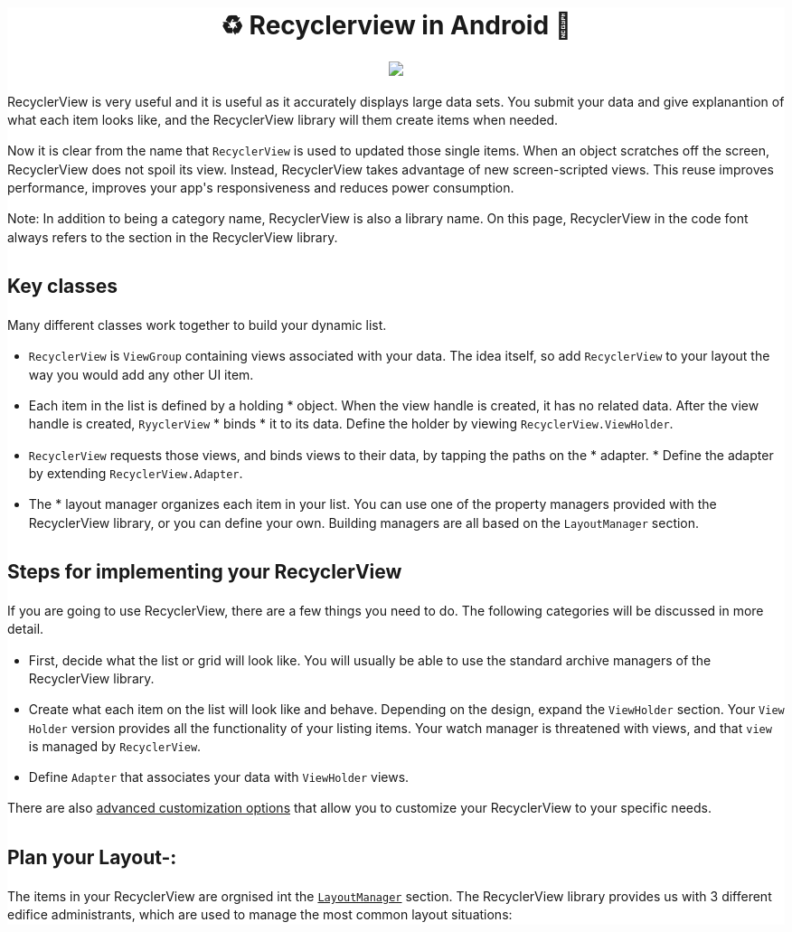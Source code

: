 # <div align=center>♻ Recyclerview in Android 📱</div>

<p align=center><img src="https://user-images.githubusercontent.com/78701779/136688460-d99ff2b1-2a26-4ffc-b510-71f3304b82c1.png"></p>

RecyclerView is very useful and it is useful as it accurately displays large data sets. You submit your data and give explanantion of what each item looks like, and the RecyclerView library will them create items when needed.

Now it is clear from the name that `RecyclerView` is used to updated those single items. When an object scratches off the screen, RecyclerView does not spoil its view. Instead, RecyclerView takes advantage of new screen-scripted views. This reuse improves performance, improves your app's responsiveness and reduces power consumption.

Note: In addition to being a category name, RecyclerView is also a library name. On this page, RecyclerView in the code font always refers to the section in the RecyclerView library.

## Key classes

Many different classes work together to build your dynamic list.

- `RecyclerView` is `ViewGroup` containing views associated with your data. The idea itself, so add `RecyclerView` to your layout the way you would add any other UI item.

- Each item in the list is defined by a holding * object. When the view handle is created, it has no related data. After the view handle is created, `RyyclerView` * binds * it to its data. Define the holder by viewing `RecyclerView.ViewHolder`.
- `RecyclerView` requests those views, and binds views to their data, by tapping the paths on the * adapter. * Define the adapter by extending `RecyclerView.Adapter`.

- The * layout manager organizes each item in your list. You can use one of the property managers provided with the RecyclerView library, or you can define your own. Building managers are all based on the `LayoutManager` section.

## Steps for implementing your RecyclerView

If you are going to use RecyclerView, there are a few things you need to do. The following categories will be discussed in more detail.

- First, decide what the list or grid will look like. You will usually be able to use the standard archive managers of the RecyclerView library.

- Create what each item on the list will look like and behave. Depending on the design, expand the `ViewHolder` section. Your `ViewHolder` version provides all the functionality of your listing items. Your watch manager is threatened with views, and that `view` is managed by `RecyclerView`.

- Define `Adapter` that associates your data with `ViewHolder` views.

There are also [advanced customization options](https://developer.android.com/guide/topics/ui/layout/recyclerview-custom) that allow you to customize your RecyclerView to your specific needs.

## Plan your Layout-:

The items in your RecyclerView are orgnised int the [`LayoutManager`](https://developer.android.com/reference/androidx/recyclerview/widget/RecyclerView.LayoutManager) section. The RecyclerView library provides us with 3 different edifice administrants, which are used to manage the most common layout situations:
